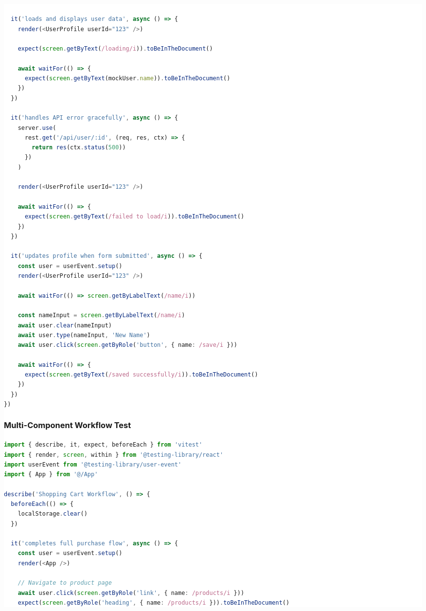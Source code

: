```typescript

  it('loads and displays user data', async () => {
    render(<UserProfile userId="123" />)

    expect(screen.getByText(/loading/i)).toBeInTheDocument()

    await waitFor(() => {
      expect(screen.getByText(mockUser.name)).toBeInTheDocument()
    })
  })

  it('handles API error gracefully', async () => {
    server.use(
      rest.get('/api/user/:id', (req, res, ctx) => {
        return res(ctx.status(500))
      })
    )

    render(<UserProfile userId="123" />)

    await waitFor(() => {
      expect(screen.getByText(/failed to load/i)).toBeInTheDocument()
    })
  })

  it('updates profile when form submitted', async () => {
    const user = userEvent.setup()
    render(<UserProfile userId="123" />)

    await waitFor(() => screen.getByLabelText(/name/i))

    const nameInput = screen.getByLabelText(/name/i)
    await user.clear(nameInput)
    await user.type(nameInput, 'New Name')
    await user.click(screen.getByRole('button', { name: /save/i }))

    await waitFor(() => {
      expect(screen.getByText(/saved successfully/i)).toBeInTheDocument()
    })
  })
})
```

### Multi-Component Workflow Test

```typescript
import { describe, it, expect, beforeEach } from 'vitest'
import { render, screen, within } from '@testing-library/react'
import userEvent from '@testing-library/user-event'
import { App } from '@/App'

describe('Shopping Cart Workflow', () => {
  beforeEach(() => {
    localStorage.clear()
  })

  it('completes full purchase flow', async () => {
    const user = userEvent.setup()
    render(<App />)

    // Navigate to product page
    await user.click(screen.getByRole('link', { name: /products/i }))
    expect(screen.getByRole('heading', { name: /products/i })).toBeInTheDocument()
```